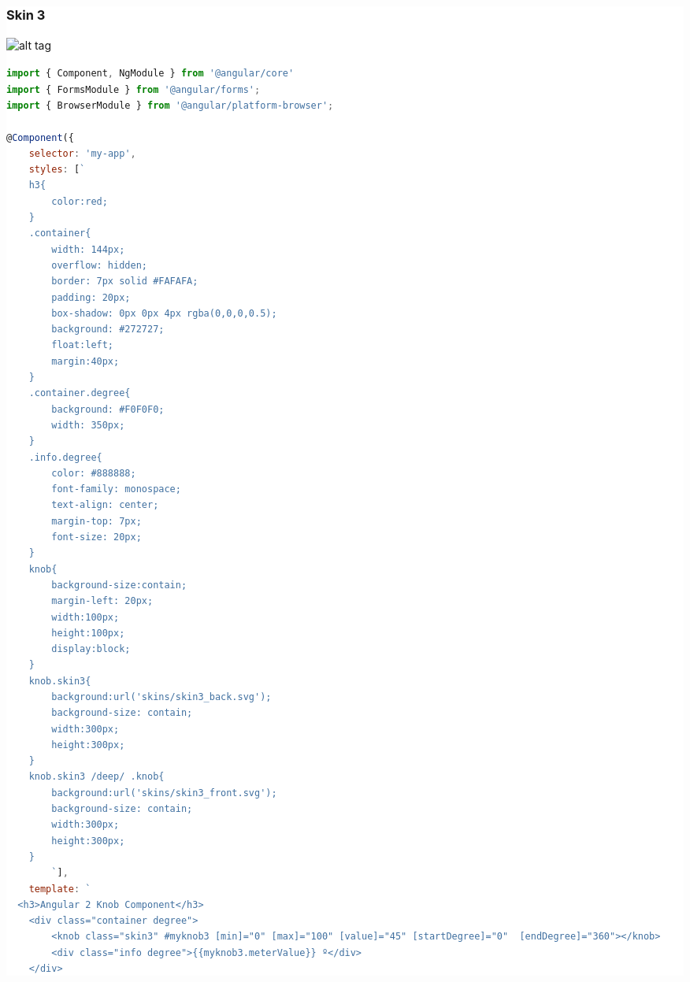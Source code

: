 ### Skin 3

![alt tag](https://raw.githubusercontent.com/spheras/knob/master/etc/knob3.gif)


```javascript
import { Component, NgModule } from '@angular/core'
import { FormsModule } from '@angular/forms';
import { BrowserModule } from '@angular/platform-browser';

@Component({
    selector: 'my-app',
    styles: [`
    h3{
        color:red;
    }
    .container{
        width: 144px;
        overflow: hidden;
        border: 7px solid #FAFAFA;
        padding: 20px;
        box-shadow: 0px 0px 4px rgba(0,0,0,0.5);
        background: #272727;
        float:left;
        margin:40px;
    }
    .container.degree{
        background: #F0F0F0;
        width: 350px;
    }
    .info.degree{
        color: #888888;
        font-family: monospace;
        text-align: center;
        margin-top: 7px;
        font-size: 20px;
    }
    knob{
        background-size:contain;
        margin-left: 20px;
        width:100px;
        height:100px;
        display:block;
    }
    knob.skin3{
        background:url('skins/skin3_back.svg');
        background-size: contain;    
        width:300px;
        height:300px;
    }
    knob.skin3 /deep/ .knob{
        background:url('skins/skin3_front.svg');
        background-size: contain;    
        width:300px;
        height:300px;
    }
        `],
    template: `
  <h3>Angular 2 Knob Component</h3>
    <div class="container degree">
        <knob class="skin3" #myknob3 [min]="0" [max]="100" [value]="45" [startDegree]="0"  [endDegree]="360"></knob>
        <div class="info degree">{{myknob3.meterValue}} º</div>
    </div>
```